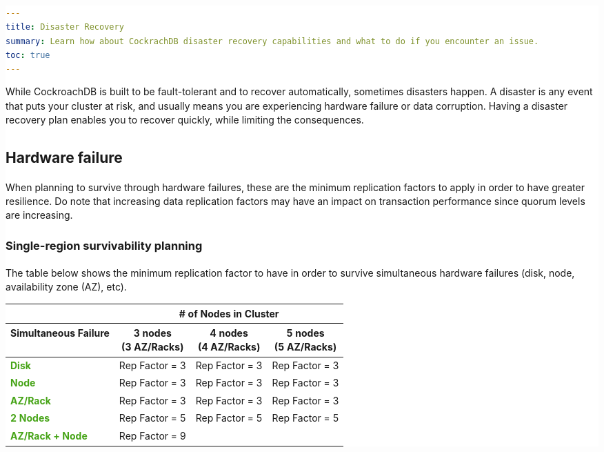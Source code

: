 ```yaml
---
title: Disaster Recovery
summary: Learn how about CockrachDB disaster recovery capabilities and what to do if you encounter an issue.
toc: true
---
```


While CockroachDB is built to be fault-tolerant and to recover automatically, sometimes disasters happen. A disaster is any event that puts your cluster at risk, and usually means you are experiencing hardware failure or data corruption. Having a disaster recovery plan enables you to recover quickly, while limiting the consequences.

## Hardware failure

When planning to survive through hardware failures, these are the minimum replication factors to apply in order to have greater resilience.  Do note that increasing data replication factors may have an impact on transaction performance since quorum levels are increasing.

### Single-region survivability planning

The table below shows the minimum replication factor to have in order to survive simultaneous hardware failures (disk, node, availability zone (AZ), etc).

<table>
  <thead>
    <tr>
      <th style="border-left: hidden, border-bottom: hidden"></th>
      <th colspan="3" style="text-align: center"># of Nodes in Cluster</th>
    </tr>
    <tr>
      <th>Simultaneous Failure</th>
      <th>3 nodes <br>(3 AZ/Racks)</th>
      <th>4 nodes <br>(4 AZ/Racks)</th>
      <th>5 nodes <br>(5 AZ/Racks)</th>
    </tr>
  </thead>
  <tbody>
    <tr>
      <td style="color:#46a417"><b>Disk</b></td>
      <td>Rep Factor = 3</td>
      <td>Rep Factor = 3</td>
      <td>Rep Factor = 3</td>
    </tr>
      <td style="color:#46a417"><b>Node</b></td>
      <td>Rep Factor = 3</td>
      <td>Rep Factor = 3</td>
      <td>Rep Factor = 3</td>
    <tr>
      <td style="color:#46a417"><b>AZ/Rack</b></td>
      <td>Rep Factor = 3</td>
      <td>Rep Factor = 3</td>
      <td>Rep Factor = 3</td>
    </tr>
    <tr>
      <td style="color:#46a417"><b>2 Nodes</b></td>
      <td>Rep Factor = 5</td>
      <td>Rep Factor = 5</td>
      <td>Rep Factor = 5</td>
    </tr>
    <tr>
      <td style="color:#46a417"><b>AZ/Rack + Node</b></td>
      <td>Rep Factor = 9</td>
